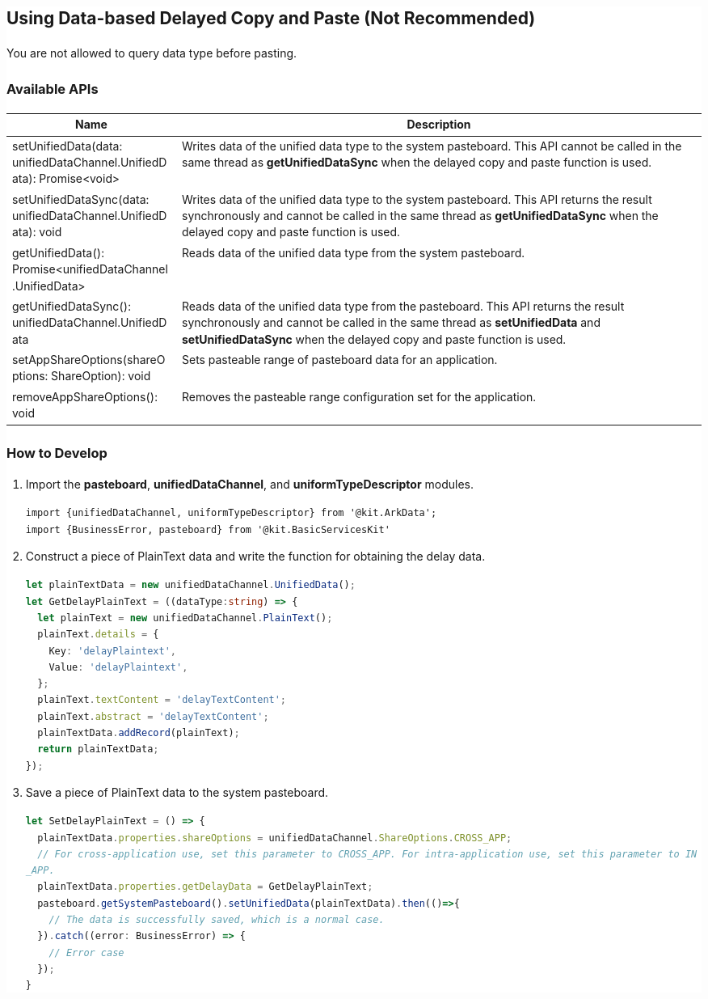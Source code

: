 
## Using Data-based Delayed Copy and Paste (Not Recommended)

You are not allowed to query data type before pasting.

### Available APIs

| Name| Description                                                                  |
| -------- |----------------------------------------------------------------------|
| setUnifiedData(data: unifiedDataChannel.UnifiedData): Promise\<void> | Writes data of the unified data type to the system pasteboard. This API cannot be called in the same thread as **getUnifiedDataSync** when the delayed copy and paste function is used.|
| setUnifiedDataSync(data: unifiedDataChannel.UnifiedData): void | Writes data of the unified data type to the system pasteboard. This API returns the result synchronously and cannot be called in the same thread as **getUnifiedDataSync** when the delayed copy and paste function is used.|
| getUnifiedData(): Promise\<unifiedDataChannel.UnifiedData> | Reads data of the unified data type from the system pasteboard.|
| getUnifiedDataSync(): unifiedDataChannel.UnifiedData | Reads data of the unified data type from the pasteboard. This API returns the result synchronously and cannot be called in the same thread as **setUnifiedData** and **setUnifiedDataSync** when the delayed copy and paste function is used.|
| setAppShareOptions(shareOptions: ShareOption): void | Sets pasteable range of pasteboard data for an application.|
| removeAppShareOptions(): void | Removes the pasteable range configuration set for the application.|

### How to Develop

1. Import the **pasteboard**, **unifiedDataChannel**, and **uniformTypeDescriptor** modules.
   
   ```ts\
   import {unifiedDataChannel, uniformTypeDescriptor} from '@kit.ArkData';
   import {BusinessError, pasteboard} from '@kit.BasicServicesKit'
   ```

2. Construct a piece of PlainText data and write the function for obtaining the delay data.

   ```ts
   let plainTextData = new unifiedDataChannel.UnifiedData();
   let GetDelayPlainText = ((dataType:string) => {
     let plainText = new unifiedDataChannel.PlainText();
     plainText.details = {
       Key: 'delayPlaintext',
       Value: 'delayPlaintext',
     };
     plainText.textContent = 'delayTextContent';
     plainText.abstract = 'delayTextContent';
     plainTextData.addRecord(plainText);
     return plainTextData;
   });
   ```

3. Save a piece of PlainText data to the system pasteboard.

   ```ts
   let SetDelayPlainText = () => {
     plainTextData.properties.shareOptions = unifiedDataChannel.ShareOptions.CROSS_APP;
     // For cross-application use, set this parameter to CROSS_APP. For intra-application use, set this parameter to IN_APP.
     plainTextData.properties.getDelayData = GetDelayPlainText;
     pasteboard.getSystemPasteboard().setUnifiedData(plainTextData).then(()=>{
       // The data is successfully saved, which is a normal case.
     }).catch((error: BusinessError) => {
       // Error case
     });
   }
   ```
